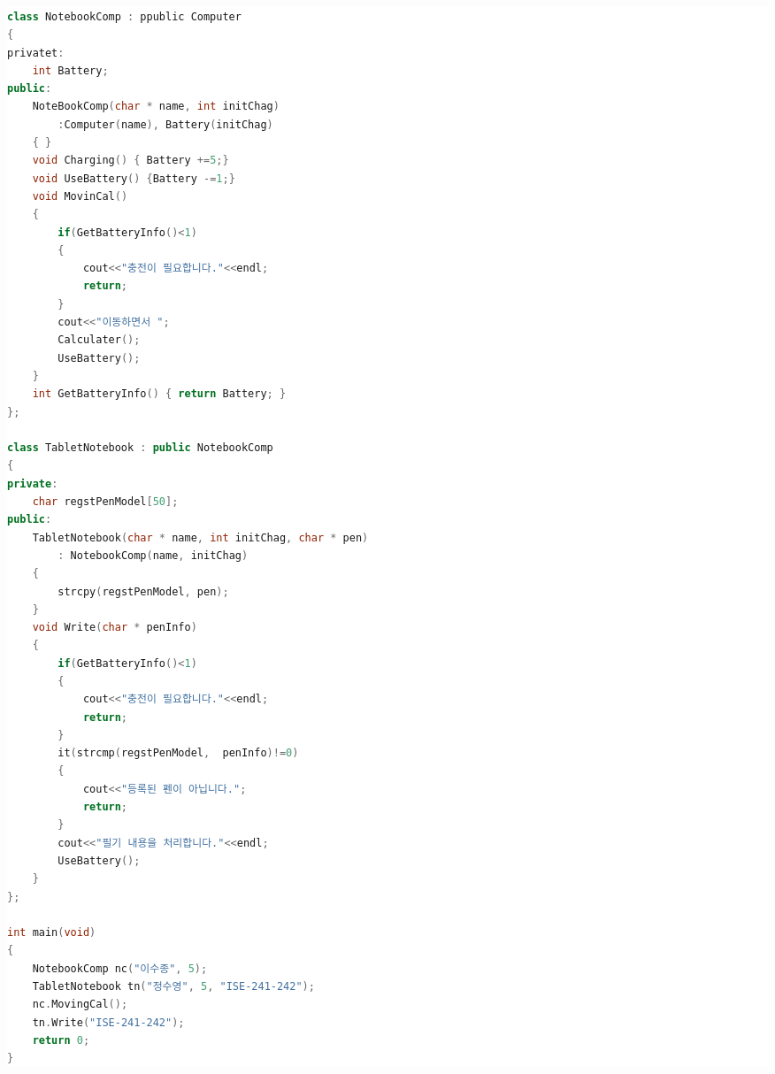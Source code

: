 ```c++
class NotebookComp : ppublic Computer
{
privatet:
    int Battery;
public:
    NoteBookComp(char * name, int initChag)
        :Computer(name), Battery(initChag)
    { }
    void Charging() { Battery +=5;}
    void UseBattery() {Battery -=1;}
    void MovinCal()
    {
        if(GetBatteryInfo()<1)
        {
            cout<<"충전이 필요합니다."<<endl;
            return;
        }
        cout<<"이동하면서 ";
        Calculater();
        UseBattery();
    }
    int GetBatteryInfo() { return Battery; }
};

class TabletNotebook : public NotebookComp
{
private:
    char regstPenModel[50];
public:
    TabletNotebook(char * name, int initChag, char * pen)
        : NotebookComp(name, initChag)
    {
        strcpy(regstPenModel, pen);    
    }
    void Write(char * penInfo)
    {
        if(GetBatteryInfo()<1)
        {
            cout<<"충전이 필요합니다."<<endl;
            return;
        }
        it(strcmp(regstPenModel,  penInfo)!=0)
        {
            cout<<"등록된 펜이 아닙니다.";
            return;
        }
        cout<<"필기 내용을 처리합니다."<<endl;
        UseBattery();
    }
};

int main(void)
{
    NotebookComp nc("이수종", 5);
    TabletNotebook tn("정수영", 5, "ISE-241-242");
    nc.MovingCal();
    tn.Write("ISE-241-242");
    return 0;
}
```
